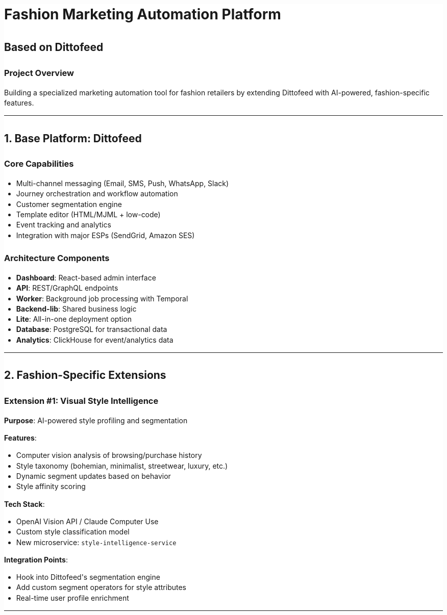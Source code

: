 # Fashion Marketing Automation Platform
## Based on Dittofeed

### Project Overview
Building a specialized marketing automation tool for fashion retailers by extending Dittofeed with AI-powered, fashion-specific features.

---

## 1. Base Platform: Dittofeed

### Core Capabilities
- Multi-channel messaging (Email, SMS, Push, WhatsApp, Slack)
- Journey orchestration and workflow automation
- Customer segmentation engine
- Template editor (HTML/MJML + low-code)
- Event tracking and analytics
- Integration with major ESPs (SendGrid, Amazon SES)

### Architecture Components
- **Dashboard**: React-based admin interface
- **API**: REST/GraphQL endpoints
- **Worker**: Background job processing with Temporal
- **Backend-lib**: Shared business logic
- **Lite**: All-in-one deployment option
- **Database**: PostgreSQL for transactional data
- **Analytics**: ClickHouse for event/analytics data

---

## 2. Fashion-Specific Extensions

### Extension #1: Visual Style Intelligence
**Purpose**: AI-powered style profiling and segmentation

**Features**:
- Computer vision analysis of browsing/purchase history
- Style taxonomy (bohemian, minimalist, streetwear, luxury, etc.)
- Dynamic segment updates based on behavior
- Style affinity scoring

**Tech Stack**:
- OpenAI Vision API / Claude Computer Use
- Custom style classification model
- New microservice: `style-intelligence-service`

**Integration Points**:
- Hook into Dittofeed's segmentation engine
- Add custom segment operators for style attributes
- Real-time user profile enrichment

---